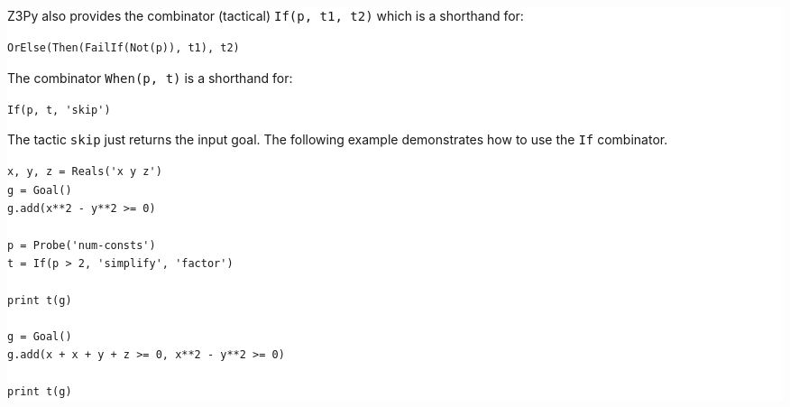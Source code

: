 Z3Py also provides the combinator (tactical) <tt>If(p, t1, t2)</tt> which is a shorthand for:

```
OrElse(Then(FailIf(Not(p)), t1), t2)
```

The combinator <tt>When(p, t)</tt> is a shorthand for:

```
If(p, t, 'skip')
```

The tactic <tt>skip</tt> just returns the input goal.
The following example demonstrates how to use the <tt>If</tt> combinator.

```z3-python
x, y, z = Reals('x y z')
g = Goal()
g.add(x**2 - y**2 >= 0)

p = Probe('num-consts')
t = If(p > 2, 'simplify', 'factor')

print t(g)

g = Goal()
g.add(x + x + y + z >= 0, x**2 - y**2 >= 0)

print t(g)
```

